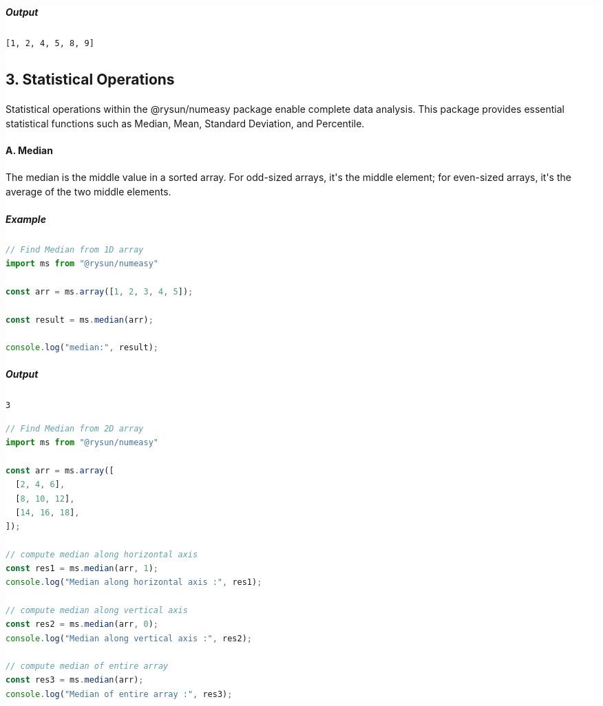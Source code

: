 ##### Output

```bash
[1, 2, 4, 5, 8, 9]
```

## 3. Statistical Operations

Statistical operations within the @rysun/numeasy package enable complete data analysis. This package provides essential statistical functions such as Median, Mean, Standard Deviation, and Percentile.

#### A. Median

The median is the middle value in a sorted array. For odd-sized arrays, it's the middle element; for even-sized arrays, it's the average of the two middle elements.

##### Example

```javascript
// Find Median from 1D array
import ms from "@rysun/numeasy"

const arr = ms.array([1, 2, 3, 4, 5]);

const result = ms.median(arr);

console.log("median:", result);
```

##### Output

```bash
3
```

```javascript
// Find Median from 2D array
import ms from "@rysun/numeasy"

const arr = ms.array([
  [2, 4, 6],
  [8, 10, 12],
  [14, 16, 18],
]);

// compute median along horizontal axis
const res1 = ms.median(arr, 1);
console.log("Median along horizontal axis :", res1);

// compute median along vertical axis
const res2 = ms.median(arr, 0);
console.log("Median along vertical axis :", res2);

// compute median of entire array
const res3 = ms.median(arr);
console.log("Median of entire array :", res3);
```
